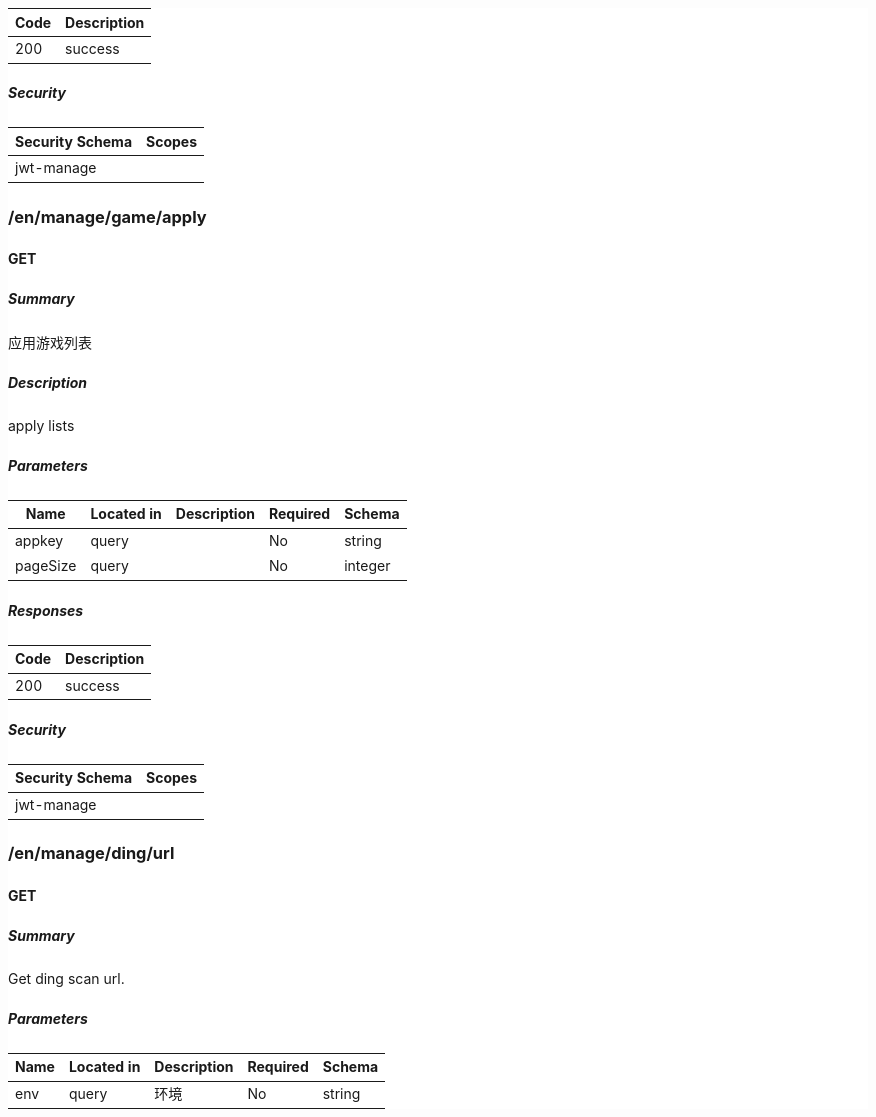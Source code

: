 | Code | Description |
| ---- | ----------- |
| 200 | success |

##### Security

| Security Schema | Scopes |
| --- | --- |
| jwt-manage | |

### /en/manage/game/apply

#### GET
##### Summary

应用游戏列表

##### Description

apply lists

##### Parameters

| Name | Located in | Description | Required | Schema |
| ---- | ---------- | ----------- | -------- | ---- |
| appkey | query |  | No | string |
| pageSize | query |  | No | integer |

##### Responses

| Code | Description |
| ---- | ----------- |
| 200 | success |

##### Security

| Security Schema | Scopes |
| --- | --- |
| jwt-manage | |

### /en/manage/ding/url

#### GET
##### Summary

Get ding scan url.

##### Parameters

| Name | Located in | Description | Required | Schema |
| ---- | ---------- | ----------- | -------- | ---- |
| env | query | 环境 | No | string |
